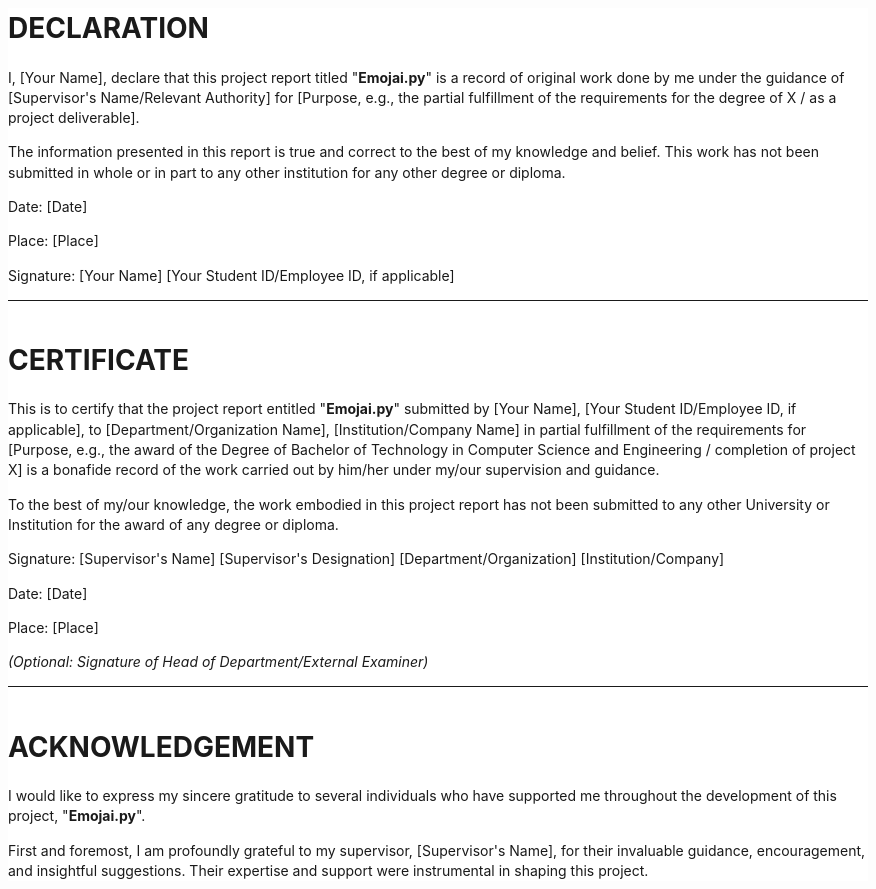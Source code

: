 # DECLARATION

I, [Your Name], declare that this project report titled "**Emojai.py**" is a record of original work done by me under the guidance of [Supervisor's Name/Relevant Authority] for [Purpose, e.g., the partial fulfillment of the requirements for the degree of X / as a project deliverable].

The information presented in this report is true and correct to the best of my knowledge and belief. This work has not been submitted in whole or in part to any other institution for any other degree or diploma.

Date: [Date]

Place: [Place]

Signature:
[Your Name]
[Your Student ID/Employee ID, if applicable]

---

# CERTIFICATE

This is to certify that the project report entitled "**Emojai.py**" submitted by [Your Name], [Your Student ID/Employee ID, if applicable], to [Department/Organization Name], [Institution/Company Name] in partial fulfillment of the requirements for [Purpose, e.g., the award of the Degree of Bachelor of Technology in Computer Science and Engineering / completion of project X] is a bonafide record of the work carried out by him/her under my/our supervision and guidance.

To the best of my/our knowledge, the work embodied in this project report has not been submitted to any other University or Institution for the award of any degree or diploma.

Signature:
[Supervisor's Name]
[Supervisor's Designation]
[Department/Organization]
[Institution/Company]

Date: [Date]

Place: [Place]

_(Optional: Signature of Head of Department/External Examiner)_

---

# ACKNOWLEDGEMENT

I would like to express my sincere gratitude to several individuals who have supported me throughout the development of this project, "**Emojai.py**".

First and foremost, I am profoundly grateful to my supervisor, [Supervisor's Name], for their invaluable guidance, encouragement, and insightful suggestions. Their expertise and support were instrumental in shaping this project.
